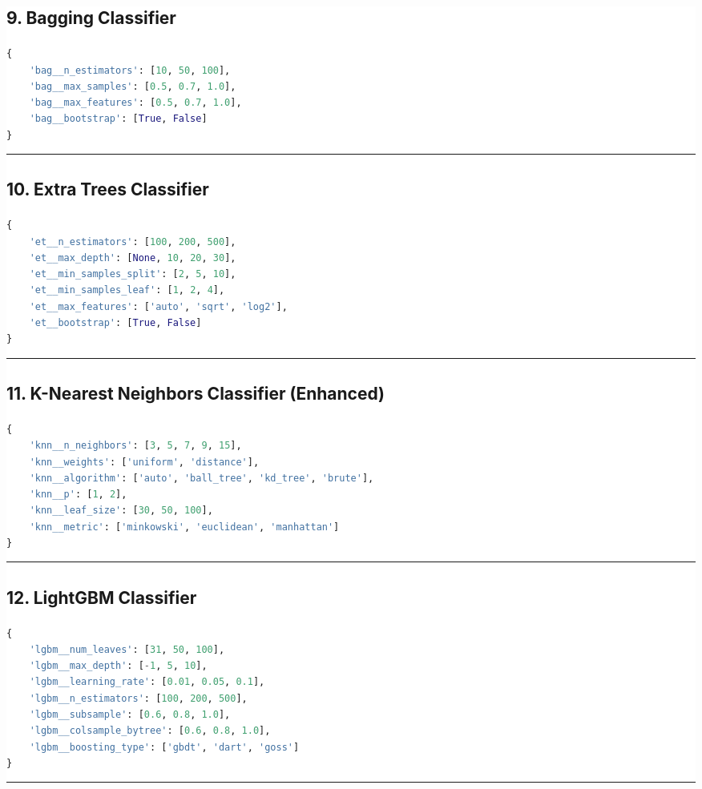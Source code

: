 
## 9. **Bagging Classifier**

```python
{
    'bag__n_estimators': [10, 50, 100],
    'bag__max_samples': [0.5, 0.7, 1.0],
    'bag__max_features': [0.5, 0.7, 1.0],
    'bag__bootstrap': [True, False]
}
```

---

## 10. **Extra Trees Classifier**

```python
{
    'et__n_estimators': [100, 200, 500],
    'et__max_depth': [None, 10, 20, 30],
    'et__min_samples_split': [2, 5, 10],
    'et__min_samples_leaf': [1, 2, 4],
    'et__max_features': ['auto', 'sqrt', 'log2'],
    'et__bootstrap': [True, False]
}
```

---

## 11. **K-Nearest Neighbors Classifier (Enhanced)**

```python
{
    'knn__n_neighbors': [3, 5, 7, 9, 15],
    'knn__weights': ['uniform', 'distance'],
    'knn__algorithm': ['auto', 'ball_tree', 'kd_tree', 'brute'],
    'knn__p': [1, 2],
    'knn__leaf_size': [30, 50, 100],
    'knn__metric': ['minkowski', 'euclidean', 'manhattan']
}
```

---

## 12. **LightGBM Classifier**

```python
{
    'lgbm__num_leaves': [31, 50, 100],
    'lgbm__max_depth': [-1, 5, 10],
    'lgbm__learning_rate': [0.01, 0.05, 0.1],
    'lgbm__n_estimators': [100, 200, 500],
    'lgbm__subsample': [0.6, 0.8, 1.0],
    'lgbm__colsample_bytree': [0.6, 0.8, 1.0],
    'lgbm__boosting_type': ['gbdt', 'dart', 'goss']
}
```

---